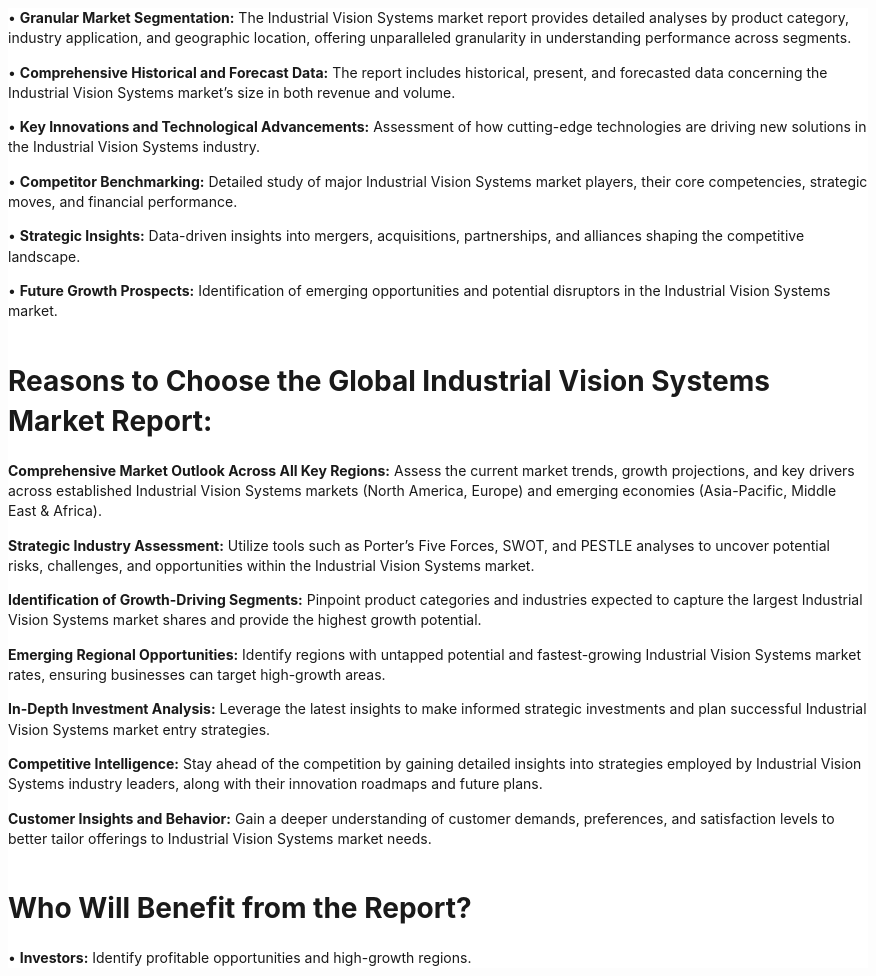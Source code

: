 • <strong>Granular Market Segmentation:</strong> The Industrial Vision Systems market report provides detailed analyses by product category, industry application, and geographic location, offering unparalleled granularity in understanding performance across segments.

• <strong>Comprehensive Historical and Forecast Data:</strong> The report includes historical, present, and forecasted data concerning the Industrial Vision Systems market’s size in both revenue and volume.

• <strong>Key Innovations and Technological Advancements:</strong> Assessment of how cutting-edge technologies are driving new solutions in the Industrial Vision Systems industry.

• <strong>Competitor Benchmarking:</strong> Detailed study of major Industrial Vision Systems market players, their core competencies, strategic moves, and financial performance.

• <strong>Strategic Insights:</strong> Data-driven insights into mergers, acquisitions, partnerships, and alliances shaping the competitive landscape.

• <strong>Future Growth Prospects:</strong> Identification of emerging opportunities and potential disruptors in the Industrial Vision Systems market.

# <strong>Reasons to Choose the Global Industrial Vision Systems Market Report:</strong>

<strong>Comprehensive Market Outlook Across All Key Regions:</strong>
Assess the current market trends, growth projections, and key drivers across established Industrial Vision Systems markets (North America, Europe) and emerging economies (Asia-Pacific, Middle East & Africa).

<strong>Strategic Industry Assessment:</strong>
Utilize tools such as Porter’s Five Forces, SWOT, and PESTLE analyses to uncover potential risks, challenges, and opportunities within the Industrial Vision Systems market.

<strong>Identification of Growth-Driving Segments:</strong>
Pinpoint product categories and industries expected to capture the largest Industrial Vision Systems market shares and provide the highest growth potential.

<strong>Emerging Regional Opportunities:</strong>
Identify regions with untapped potential and fastest-growing Industrial Vision Systems market rates, ensuring businesses can target high-growth areas.

<strong>In-Depth Investment Analysis:</strong>
Leverage the latest insights to make informed strategic investments and plan successful Industrial Vision Systems market entry strategies.

<strong>Competitive Intelligence:</strong>
Stay ahead of the competition by gaining detailed insights into strategies employed by Industrial Vision Systems industry leaders, along with their innovation roadmaps and future plans.

<strong>Customer Insights and Behavior:</strong>
Gain a deeper understanding of customer demands, preferences, and satisfaction levels to better tailor offerings to Industrial Vision Systems market needs.

# <strong>Who Will Benefit from the Report?</strong>

• <strong>Investors:</strong> Identify profitable opportunities and high-growth regions.
